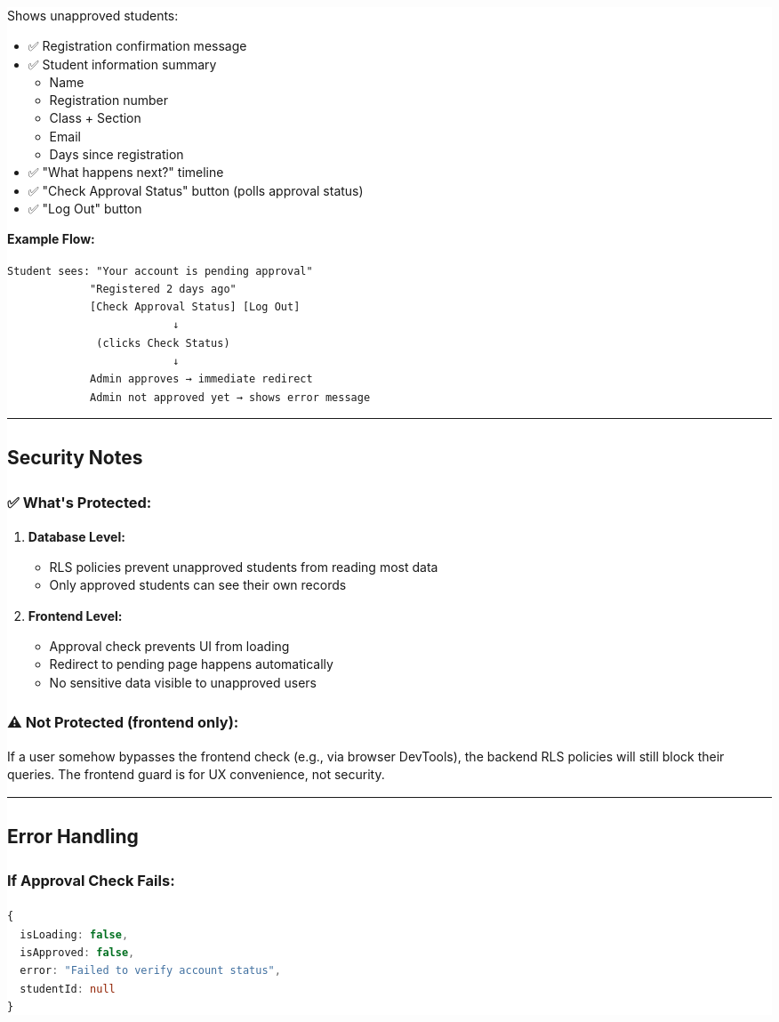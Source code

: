 Shows unapproved students:

- ✅ Registration confirmation message
- ✅ Student information summary
  - Name
  - Registration number
  - Class + Section
  - Email
  - Days since registration
- ✅ "What happens next?" timeline
- ✅ "Check Approval Status" button (polls approval status)
- ✅ "Log Out" button

**Example Flow:**

```
Student sees: "Your account is pending approval"
             "Registered 2 days ago"
             [Check Approval Status] [Log Out]
                          ↓
              (clicks Check Status)
                          ↓
             Admin approves → immediate redirect
             Admin not approved yet → shows error message
```

---

## Security Notes

### ✅ What's Protected:

1. **Database Level:**
   - RLS policies prevent unapproved students from reading most data
   - Only approved students can see their own records

2. **Frontend Level:**
   - Approval check prevents UI from loading
   - Redirect to pending page happens automatically
   - No sensitive data visible to unapproved users

### ⚠️ Not Protected (frontend only):

If a user somehow bypasses the frontend check (e.g., via browser DevTools), the backend RLS policies will still block their queries. The frontend guard is for UX convenience, not security.

---

## Error Handling

### If Approval Check Fails:

```typescript
{
  isLoading: false,
  isApproved: false,
  error: "Failed to verify account status",
  studentId: null
}
```

